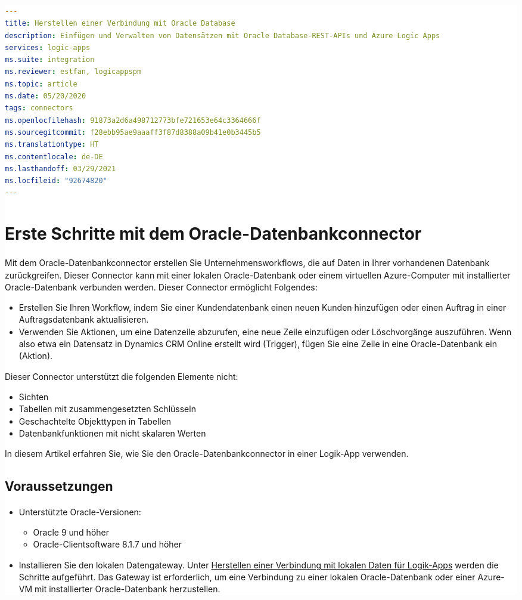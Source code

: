 ```yaml
---
title: Herstellen einer Verbindung mit Oracle Database
description: Einfügen und Verwalten von Datensätzen mit Oracle Database-REST-APIs und Azure Logic Apps
services: logic-apps
ms.suite: integration
ms.reviewer: estfan, logicappspm
ms.topic: article
ms.date: 05/20/2020
tags: connectors
ms.openlocfilehash: 91873a2d6a498712773bfe721653e64c3364666f
ms.sourcegitcommit: f28ebb95ae9aaaff3f87d8388a09b41e0b3445b5
ms.translationtype: HT
ms.contentlocale: de-DE
ms.lasthandoff: 03/29/2021
ms.locfileid: "92674820"
---
```

# <a name="get-started-with-the-oracle-database-connector"></a>Erste Schritte mit dem Oracle-Datenbankconnector

Mit dem Oracle-Datenbankconnector erstellen Sie Unternehmensworkflows, die auf Daten in Ihrer vorhandenen Datenbank zurückgreifen. Dieser Connector kann mit einer lokalen Oracle-Datenbank oder einem virtuellen Azure-Computer mit installierter Oracle-Datenbank verbunden werden. Dieser Connector ermöglicht Folgendes:

* Erstellen Sie Ihren Workflow, indem Sie einer Kundendatenbank einen neuen Kunden hinzufügen oder einen Auftrag in einer Auftragsdatenbank aktualisieren.
* Verwenden Sie Aktionen, um eine Datenzeile abzurufen, eine neue Zeile einzufügen oder Löschvorgänge auszuführen. Wenn also etwa ein Datensatz in Dynamics CRM Online erstellt wird (Trigger), fügen Sie eine Zeile in eine Oracle-Datenbank ein (Aktion). 

Dieser Connector unterstützt die folgenden Elemente nicht:

* Sichten 
* Tabellen mit zusammengesetzten Schlüsseln
* Geschachtelte Objekttypen in Tabellen
* Datenbankfunktionen mit nicht skalaren Werten

In diesem Artikel erfahren Sie, wie Sie den Oracle-Datenbankconnector in einer Logik-App verwenden.

## <a name="prerequisites"></a>Voraussetzungen

* Unterstützte Oracle-Versionen: 
    * Oracle 9 und höher
    * Oracle-Clientsoftware 8.1.7 und höher

* Installieren Sie den lokalen Datengateway. Unter [Herstellen einer Verbindung mit lokalen Daten für Logik-Apps](../logic-apps/logic-apps-gateway-connection.md) werden die Schritte aufgeführt. Das Gateway ist erforderlich, um eine Verbindung zu einer lokalen Oracle-Datenbank oder einer Azure-VM mit installierter Oracle-Datenbank herzustellen. 
